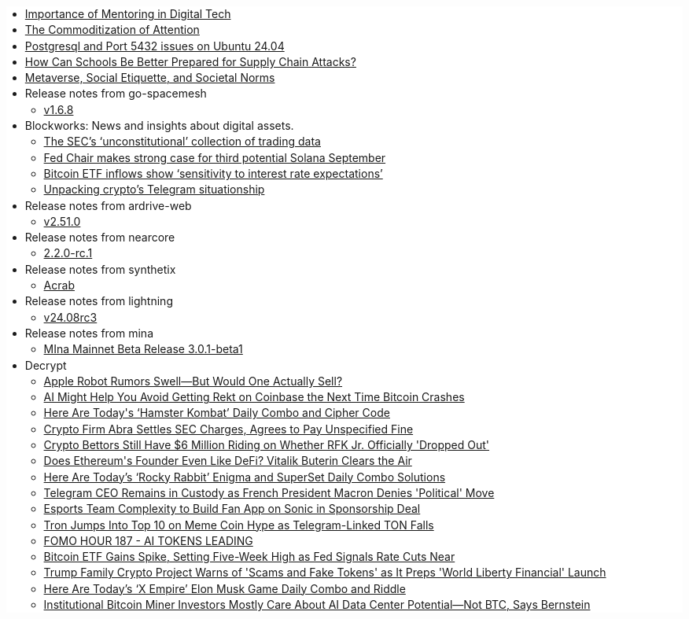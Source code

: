   - [Importance of Mentoring in Digital Tech](https://hackernoon.com/importance-of-mentoring-in-digital-tech?source=rss)
  - [The Commoditization of Attention](https://hackernoon.com/the-commoditization-of-attention?source=rss)
  - [Postgresql and Port 5432 issues on Ubuntu 24.04](https://hackernoon.com/postgresql-and-port-5432-issues-on-ubuntu-2404?source=rss)
  - [How Can Schools Be Better Prepared for Supply Chain Attacks?](https://hackernoon.com/how-can-schools-be-better-prepared-for-supply-chain-attacks?source=rss)
  - [Metaverse, Social Etiquette, and Societal Norms](https://hackernoon.com/metaverse-social-etiquette-and-societal-norms?source=rss)
- Release notes from go-spacemesh
  - [v1.6.8](https://github.com/spacemeshos/go-spacemesh/releases/tag/v1.6.8)
- Blockworks: News and insights about digital assets.
  - [The SEC’s ‘unconstitutional’ collection of trading data](https://blockworks.co/news/on-the-margin-newsletter-sec-trading-data-collection)
  - [Fed Chair makes strong case for third potential Solana September](https://blockworks.co/news/lightspeed-newsletter-third-solana-september)
  - [Bitcoin ETF inflows show ‘sensitivity to interest rate expectations’](https://blockworks.co/news/bitcoin-etf-inflows-interest-rate)
  - [Unpacking crypto’s Telegram situationship](https://blockworks.co/news/empire-newsletter-crypto-telegram-centralization)
- Release notes from ardrive-web
  - [v2.51.0](https://github.com/ardriveapp/ardrive-web/releases/tag/v2.51.0)
- Release notes from nearcore
  - [2.2.0-rc.1](https://github.com/near/nearcore/releases/tag/2.2.0-rc.1)
- Release notes from synthetix
  - [Acrab](https://github.com/Synthetixio/synthetix/releases/tag/v2.101.3)
- Release notes from lightning
  - [v24.08rc3](https://github.com/ElementsProject/lightning/releases/tag/v24.08rc3)
- Release notes from mina
  - [MIna Mainnet Beta Release 3.0.1-beta1](https://github.com/MinaProtocol/mina/releases/tag/3.0.1-beta1)
- Decrypt
  - [Apple Robot Rumors Swell—But Would One Actually Sell?](https://decrypt.co/246500/apple-robot-ibot-rumor-glowtime)
  - [AI Might Help You Avoid Getting Rekt on Coinbase the Next Time Bitcoin Crashes](https://decrypt.co/246491/coinbase-ai-machine-learning-combat-outages)
  - [Here Are Today's ‘Hamster Kombat’ Daily Combo and Cipher Code](https://decrypt.co/resources/todays-hamster-kombat-daily-combo-cipher-code)
  - [Crypto Firm Abra Settles SEC Charges, Agrees to Pay Unspecified Fine](https://decrypt.co/246486/crypto-firm-abra-settles-sec-charges-agrees-pay-fine)
  - [Crypto Bettors Still Have $6 Million Riding on Whether RFK Jr. Officially 'Dropped Out'](https://decrypt.co/246482/crypto-bettors-6-million-rfk-jr-officially-dropped-out)
  - [Does Ethereum's Founder Even Like DeFi? Vitalik Buterin Clears the Air](https://decrypt.co/246483/does-ethereums-founder-even-like-defi-vitalik-buterin-clears-the-air)
  - [Here Are Today’s ‘Rocky Rabbit’ Enigma and SuperSet Daily Combo Solutions](https://decrypt.co/resources/here-are-todays-rocky-rabbit-enigma-superset-daily-combo-solutions)
  - [Telegram CEO Remains in Custody as French President Macron Denies 'Political' Move](https://decrypt.co/246459/telegram-ceo-custody-french-president-macron-political)
  - [Esports Team Complexity to Build Fan App on Sonic in Sponsorship Deal](https://decrypt.co/246454/esports-team-complexity-fan-app-sonic-sponsorship)
  - [Tron Jumps Into Top 10 on Meme Coin Hype as Telegram-Linked TON Falls](https://decrypt.co/246453/tron-jumps-top-10-meme-coin-hype-telegram-ton-falls)
  - [FOMO HOUR 187 - AI TOKENS LEADING](https://decrypt.co/videos/interviews/M7IhK60K/fomo-hour-187-ai-tokens-leading)
  - [Bitcoin ETF Gains Spike, Setting Five-Week High as Fed Signals Rate Cuts Near](https://decrypt.co/246449/bitcoin-etf-gains-spike-five-week-high-fed-rate-cuts)
  - [Trump Family Crypto Project Warns of 'Scams and Fake Tokens' as It Preps 'World Liberty Financial' Launch](https://decrypt.co/246446/trump-family-crypto-project-warns-scams-world-liberty)
  - [Here Are Today’s ‘X Empire’ Elon Musk Game Daily Combo and Riddle](https://decrypt.co/resources/todays-musk-empire-stock-exchange-daily-combo)
  - [Institutional Bitcoin Miner Investors Mostly Care About AI Data Center Potential—Not BTC, Says Bernstein](https://decrypt.co/246408/institutional-bitcoin-miner-investors-mostly-care-about-ai-data-center-potential-not-btc-says-bernstein)